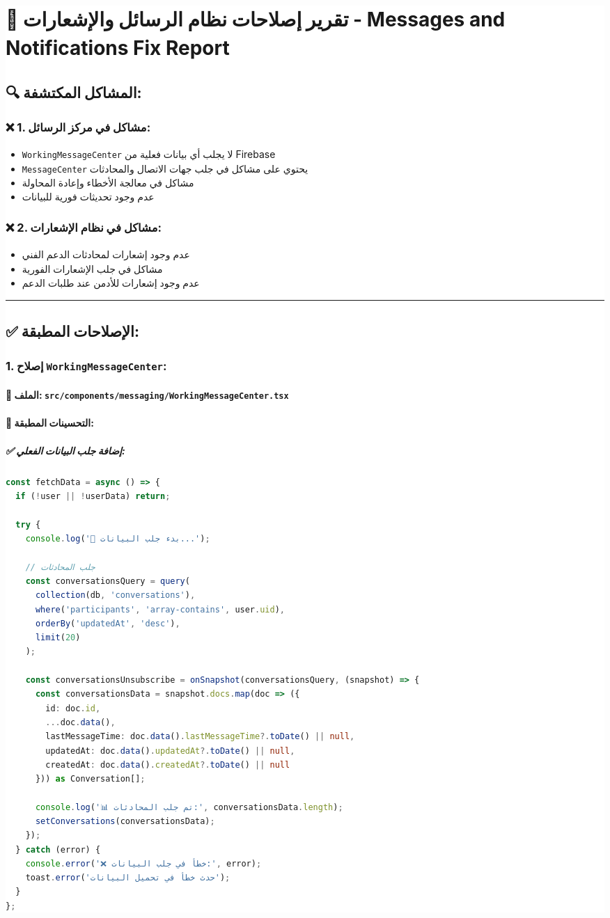 # 📢 تقرير إصلاحات نظام الرسائل والإشعارات - Messages and Notifications Fix Report

## 🔍 **المشاكل المكتشفة**:

### ❌ **1. مشاكل في مركز الرسائل**:
- `WorkingMessageCenter` لا يجلب أي بيانات فعلية من Firebase
- `MessageCenter` يحتوي على مشاكل في جلب جهات الاتصال والمحادثات
- مشاكل في معالجة الأخطاء وإعادة المحاولة
- عدم وجود تحديثات فورية للبيانات

### ❌ **2. مشاكل في نظام الإشعارات**:
- عدم وجود إشعارات لمحادثات الدعم الفني
- مشاكل في جلب الإشعارات الفورية
- عدم وجود إشعارات للأدمن عند طلبات الدعم

---

## ✅ **الإصلاحات المطبقة**:

### **1. إصلاح `WorkingMessageCenter`**:

#### **📍 الملف**: `src/components/messaging/WorkingMessageCenter.tsx`

#### **🔧 التحسينات المطبقة**:

##### **✅ إضافة جلب البيانات الفعلي**:
```typescript
const fetchData = async () => {
  if (!user || !userData) return;

  try {
    console.log('🔄 بدء جلب البيانات...');
    
    // جلب المحادثات
    const conversationsQuery = query(
      collection(db, 'conversations'),
      where('participants', 'array-contains', user.uid),
      orderBy('updatedAt', 'desc'),
      limit(20)
    );

    const conversationsUnsubscribe = onSnapshot(conversationsQuery, (snapshot) => {
      const conversationsData = snapshot.docs.map(doc => ({
        id: doc.id,
        ...doc.data(),
        lastMessageTime: doc.data().lastMessageTime?.toDate() || null,
        updatedAt: doc.data().updatedAt?.toDate() || null,
        createdAt: doc.data().createdAt?.toDate() || null
      })) as Conversation[];

      console.log('📊 تم جلب المحادثات:', conversationsData.length);
      setConversations(conversationsData);
    });
  } catch (error) {
    console.error('❌ خطأ في جلب البيانات:', error);
    toast.error('حدث خطأ في تحميل البيانات');
  }
};
```